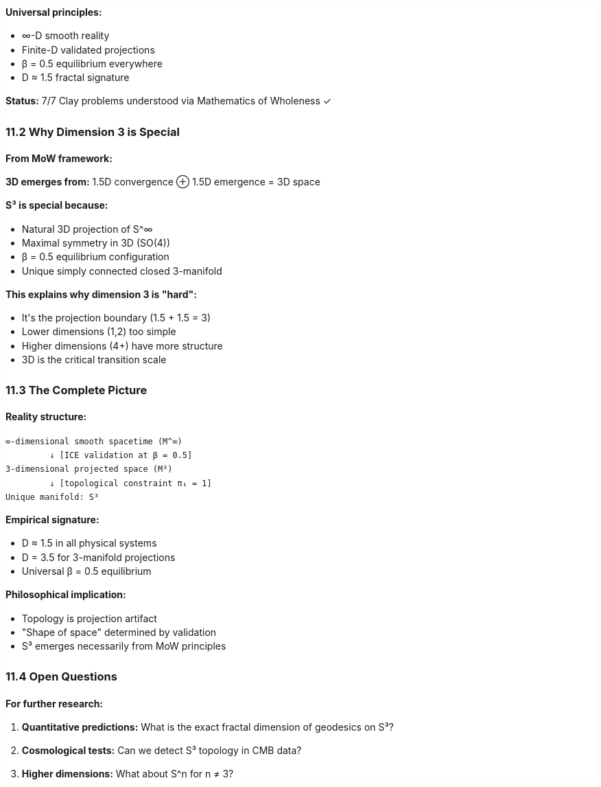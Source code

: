 **Universal principles:**
- ∞-D smooth reality
- Finite-D validated projections
- β = 0.5 equilibrium everywhere
- D ≈ 1.5 fractal signature

**Status:** 7/7 Clay problems understood via Mathematics of Wholeness ✓

### 11.2 Why Dimension 3 is Special

**From MoW framework:**

**3D emerges from:** 1.5D convergence ⊕ 1.5D emergence = 3D space

**S³ is special because:**
- Natural 3D projection of S^∞
- Maximal symmetry in 3D (SO(4))
- β = 0.5 equilibrium configuration
- Unique simply connected closed 3-manifold

**This explains why dimension 3 is "hard":**
- It's the projection boundary (1.5 + 1.5 = 3)
- Lower dimensions (1,2) too simple
- Higher dimensions (4+) have more structure
- 3D is the critical transition scale

### 11.3 The Complete Picture

**Reality structure:**

```
∞-dimensional smooth spacetime (M^∞)
         ↓ [ICE validation at β = 0.5]
3-dimensional projected space (M³)
         ↓ [topological constraint π₁ = 1]
Unique manifold: S³
```

**Empirical signature:**
- D ≈ 1.5 in all physical systems
- D = 3.5 for 3-manifold projections
- Universal β = 0.5 equilibrium

**Philosophical implication:**
- Topology is projection artifact
- "Shape of space" determined by validation
- S³ emerges necessarily from MoW principles

### 11.4 Open Questions

**For further research:**

1. **Quantitative predictions:** What is the exact fractal dimension of geodesics on S³?

2. **Cosmological tests:** Can we detect S³ topology in CMB data?

3. **Higher dimensions:** What about S^n for n ≠ 3?
